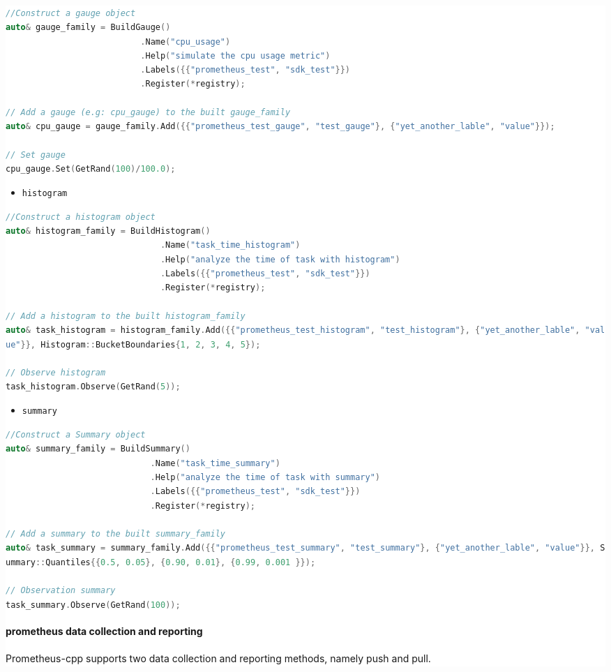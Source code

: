 ``` c++
//Construct a gauge object
auto& gauge_family = BuildGauge()
                           .Name("cpu_usage")
                           .Help("simulate the cpu usage metric")
                           .Labels({{"prometheus_test", "sdk_test"}})
                           .Register(*registry);

// Add a gauge (e.g: cpu_gauge) to the built gauge_family
auto& cpu_gauge = gauge_family.Add({{"prometheus_test_gauge", "test_gauge"}, {"yet_another_lable", "value"}});

// Set gauge
cpu_gauge.Set(GetRand(100)/100.0);
```

- `histogram`

``` c++
//Construct a histogram object
auto& histogram_family = BuildHistogram()
                               .Name("task_time_histogram")
                               .Help("analyze the time of task with histogram")
                               .Labels({{"prometheus_test", "sdk_test"}})
                               .Register(*registry);

// Add a histogram to the built histogram_family
auto& task_histogram = histogram_family.Add({{"prometheus_test_histogram", "test_histogram"}, {"yet_another_lable", "value"}}, Histogram::BucketBoundaries{1, 2, 3, 4, 5});

// Observe histogram
task_histogram.Observe(GetRand(5));
```

- `summary`

``` c++
//Construct a Summary object
auto& summary_family = BuildSummary()
                             .Name("task_time_summary")
                             .Help("analyze the time of task with summary")
                             .Labels({{"prometheus_test", "sdk_test"}})
                             .Register(*registry);

// Add a summary to the built summary_family
auto& task_summary = summary_family.Add({{"prometheus_test_summary", "test_summary"}, {"yet_another_lable", "value"}}, Summary::Quantiles{{0.5, 0.05}, {0.90, 0.01}, {0.99, 0.001 }});

// Observation summary
task_summary.Observe(GetRand(100));
```

#### prometheus data collection and reporting

Prometheus-cpp supports two data collection and reporting methods, namely push and pull.
